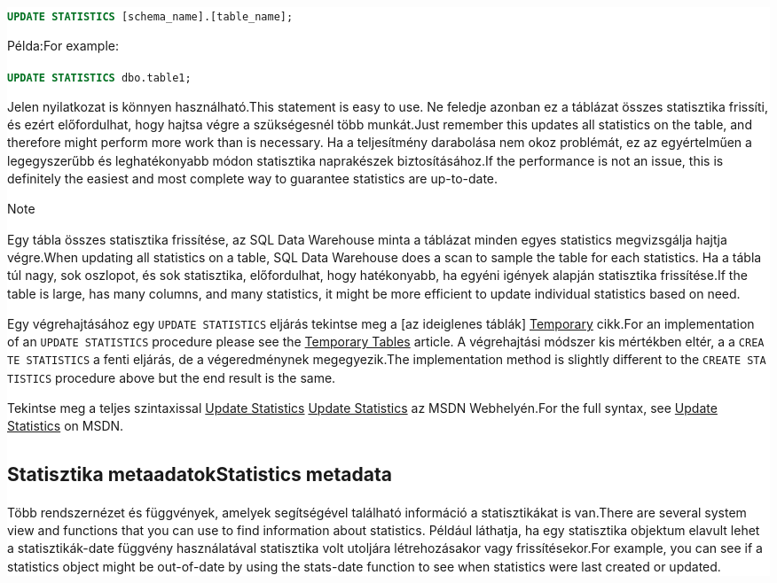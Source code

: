```sql
UPDATE STATISTICS [schema_name].[table_name];
```

<span data-ttu-id="af4d4-248">Példa:</span><span class="sxs-lookup"><span data-stu-id="af4d4-248">For example:</span></span>

```sql
UPDATE STATISTICS dbo.table1;
```

<span data-ttu-id="af4d4-249">Jelen nyilatkozat is könnyen használható.</span><span class="sxs-lookup"><span data-stu-id="af4d4-249">This statement is easy to use.</span></span> <span data-ttu-id="af4d4-250">Ne feledje azonban ez a táblázat összes statisztika frissíti, és ezért előfordulhat, hogy hajtsa végre a szükségesnél több munkát.</span><span class="sxs-lookup"><span data-stu-id="af4d4-250">Just remember this updates all statistics on the table, and therefore might perform more work than is necessary.</span></span> <span data-ttu-id="af4d4-251">Ha a teljesítmény darabolása nem okoz problémát, ez az egyértelműen a legegyszerűbb és leghatékonyabb módon statisztika naprakészek biztosításához.</span><span class="sxs-lookup"><span data-stu-id="af4d4-251">If the performance is not an issue, this is definitely the easiest and most complete way to guarantee statistics are up-to-date.</span></span>

> [!NOTE]
> <span data-ttu-id="af4d4-252">Egy tábla összes statisztika frissítése, az SQL Data Warehouse minta a táblázat minden egyes statistics megvizsgálja hajtja végre.</span><span class="sxs-lookup"><span data-stu-id="af4d4-252">When updating all statistics on a table, SQL Data Warehouse does a scan to sample the table for each statistics.</span></span> <span data-ttu-id="af4d4-253">Ha a tábla túl nagy, sok oszlopot, és sok statisztika, előfordulhat, hogy hatékonyabb, ha egyéni igények alapján statisztika frissítése.</span><span class="sxs-lookup"><span data-stu-id="af4d4-253">If the table is large, has many columns, and many statistics, it might be more efficient to update individual statistics based on need.</span></span>
> 
> 

<span data-ttu-id="af4d4-254">Egy végrehajtásához egy `UPDATE STATISTICS` eljárás tekintse meg a [az ideiglenes táblák] [ Temporary] cikk.</span><span class="sxs-lookup"><span data-stu-id="af4d4-254">For an implementation of an `UPDATE STATISTICS` procedure please see the [Temporary Tables][Temporary] article.</span></span> <span data-ttu-id="af4d4-255">A végrehajtási módszer kis mértékben eltér, a a `CREATE STATISTICS` a fenti eljárás, de a végeredménynek megegyezik.</span><span class="sxs-lookup"><span data-stu-id="af4d4-255">The implementation method is slightly different to the `CREATE STATISTICS` procedure above but the end result is the same.</span></span>

<span data-ttu-id="af4d4-256">Tekintse meg a teljes szintaxissal [Update Statistics] [ Update Statistics] az MSDN Webhelyén.</span><span class="sxs-lookup"><span data-stu-id="af4d4-256">For the full syntax, see [Update Statistics][Update Statistics] on MSDN.</span></span>

## <a name="statistics-metadata"></a><span data-ttu-id="af4d4-257">Statisztika metaadatok</span><span class="sxs-lookup"><span data-stu-id="af4d4-257">Statistics metadata</span></span>
<span data-ttu-id="af4d4-258">Több rendszernézet és függvények, amelyek segítségével található információ a statisztikákat is van.</span><span class="sxs-lookup"><span data-stu-id="af4d4-258">There are several system view and functions that you can use to find information about statistics.</span></span> <span data-ttu-id="af4d4-259">Például láthatja, ha egy statisztika objektum elavult lehet a statisztikák-date függvény használatával statisztika volt utoljára létrehozásakor vagy frissítésekor.</span><span class="sxs-lookup"><span data-stu-id="af4d4-259">For example, you can see if a statistics object might be out-of-date by using the stats-date function to see when statistics were last created or updated.</span></span>


[Overview]: ./sql-data-warehouse-tables-overview.md
[Data Types]: ./sql-data-warehouse-tables-data-types.md
[Distribute]: ./sql-data-warehouse-tables-distribute.md
[Index]: ./sql-data-warehouse-tables-index.md
[Partition]: ./sql-data-warehouse-tables-partition.md
[Statistics]: ./sql-data-warehouse-tables-statistics.md
[Temporary]: ./sql-data-warehouse-tables-temporary.md
[SQL Data Warehouse Best Practices]: ./sql-data-warehouse-best-practices.md
[Cardinality Estimation]: https://msdn.microsoft.com/library/dn600374.aspx
[CREATE STATISTICS]: https://msdn.microsoft.com/library/ms188038.aspx
[Statistics]: https://msdn.microsoft.com/library/ms190397.aspx
[STATS_DATE]: https://msdn.microsoft.com/library/ms190330.aspx
[sys.columns]: https://msdn.microsoft.com/library/ms176106.aspx
[sys.objects]: https://msdn.microsoft.com/library/ms190324.aspx
[sys.schemas]: https://msdn.microsoft.com/library/ms190324.aspx
[sys.stats]: https://msdn.microsoft.com/library/ms177623.aspx
[sys.stats_columns]: https://msdn.microsoft.com/library/ms187340.aspx
[sys.tables]: https://msdn.microsoft.com/library/ms187406.aspx
[sys.table_types]: https://msdn.microsoft.com/library/bb510623.aspx
[UPDATE STATISTICS]: https://msdn.microsoft.com/library/ms187348.aspx